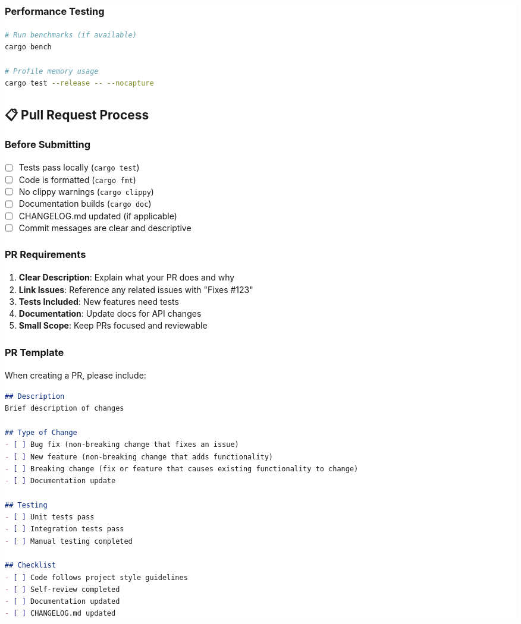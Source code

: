 ### Performance Testing

```bash
# Run benchmarks (if available)
cargo bench

# Profile memory usage
cargo test --release -- --nocapture
```

## 📋 Pull Request Process

### Before Submitting

- [ ] Tests pass locally (`cargo test`)
- [ ] Code is formatted (`cargo fmt`)
- [ ] No clippy warnings (`cargo clippy`)
- [ ] Documentation builds (`cargo doc`)
- [ ] CHANGELOG.md updated (if applicable)
- [ ] Commit messages are clear and descriptive

### PR Requirements

1. **Clear Description**: Explain what your PR does and why
2. **Link Issues**: Reference any related issues with "Fixes #123"
3. **Tests Included**: New features need tests
4. **Documentation**: Update docs for API changes
5. **Small Scope**: Keep PRs focused and reviewable

### PR Template

When creating a PR, please include:

```markdown
## Description
Brief description of changes

## Type of Change
- [ ] Bug fix (non-breaking change that fixes an issue)
- [ ] New feature (non-breaking change that adds functionality)
- [ ] Breaking change (fix or feature that causes existing functionality to change)
- [ ] Documentation update

## Testing
- [ ] Unit tests pass
- [ ] Integration tests pass
- [ ] Manual testing completed

## Checklist
- [ ] Code follows project style guidelines
- [ ] Self-review completed
- [ ] Documentation updated
- [ ] CHANGELOG.md updated
```
